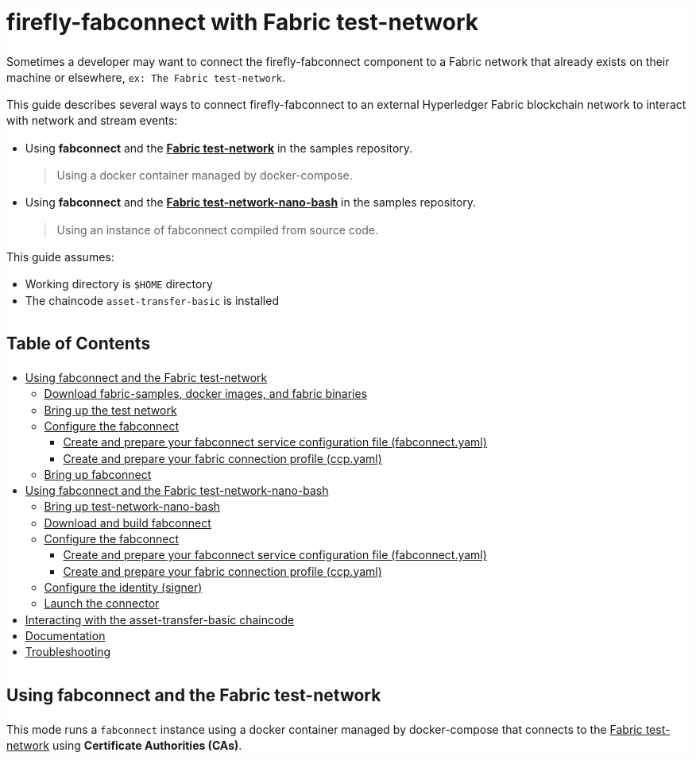 # firefly-fabconnect with Fabric test-network
Sometimes a developer may want to connect the firefly-fabconnect component to a Fabric network that already exists on their machine or elsewhere, `ex: The Fabric test-network`.

This guide describes several ways to connect firefly-fabconnect to an external Hyperledger Fabric blockchain network to interact with network and stream events:

- Using __fabconnect__ and the [__Fabric test-network__](https://github.com/hyperledger/fabric-samples/tree/main/test-network) in the samples repository.
  > Using a docker container managed by docker-compose.
- Using __fabconnect__ and the [__Fabric test-network-nano-bash__](https://github.com/hyperledger/fabric-samples/tree/main/test-network-nano-bash) in the samples repository.
  > Using an instance of fabconnect compiled from source code.

This guide assumes:
- Working directory is `$HOME` directory
- The chaincode `asset-transfer-basic` is installed

## Table of Contents

- [Using fabconnect and the Fabric test-network](#fabconnect_testnetwork)
  * [Download fabric-samples, docker images, and fabric binaries](#fabconnect_testnetwork_prerequisites)
  * [Bring up the test network](#fabconnect_testnetwork_bringup_testnetwork)
  * [Configure the fabconnect](#configure_fabconnect_testnetwork)
    * [Create and prepare your fabconnect service configuration file (fabconnect.yaml)](#create_prepare_fabconnect_testnetwork)
    * [Create and prepare your fabric connection profile (ccp.yaml)](#create_prepare_cpp_fabconnect_testnetwork)
  * [Bring up fabconnect](#fabconnect_testnetwork_bringup_fabconnect)
- [Using fabconnect and the Fabric test-network-nano-bash](#fabconnect_testnetworknanobash)
  * [Bring up test-network-nano-bash](#fabconnect_testnetwork_bringup_testnetworknanobash)
  * [Download and build fabconnect](#download_fabconnect_build)
  * [Configure the fabconnect](#configure_fabconnect_testnetworknanobash)
    * [Create and prepare your fabconnect service configuration file (fabconnect.yaml)](#create_prepare_fabconnect_testnetworknanobash)
    * [Create and prepare your fabric connection profile (ccp.yaml)](#create_prepare_cpp_fabconnect_testnetworknanobash)
  * [Configure the identity (signer)](#fabconnect_configure_signer)
  * [Launch the connector](#fabconnect_testnetworknanobash_launch_connector)
- [Interacting with the asset-transfer-basic chaincode](#fabconnect_testnetwork_interacting_cc)
- [Documentation](#doc)
- [Troubleshooting](#troubleshooting)

## Using fabconnect and the Fabric test-network <a name="fabconnect_testnetwork"></a>

This mode runs a `fabconnect` instance using a docker container managed by docker-compose that connects to the [Fabric test-network](https://github.com/hyperledger/fabric-samples/tree/main/test-network) using __Certificate Authorities (CAs)__.
